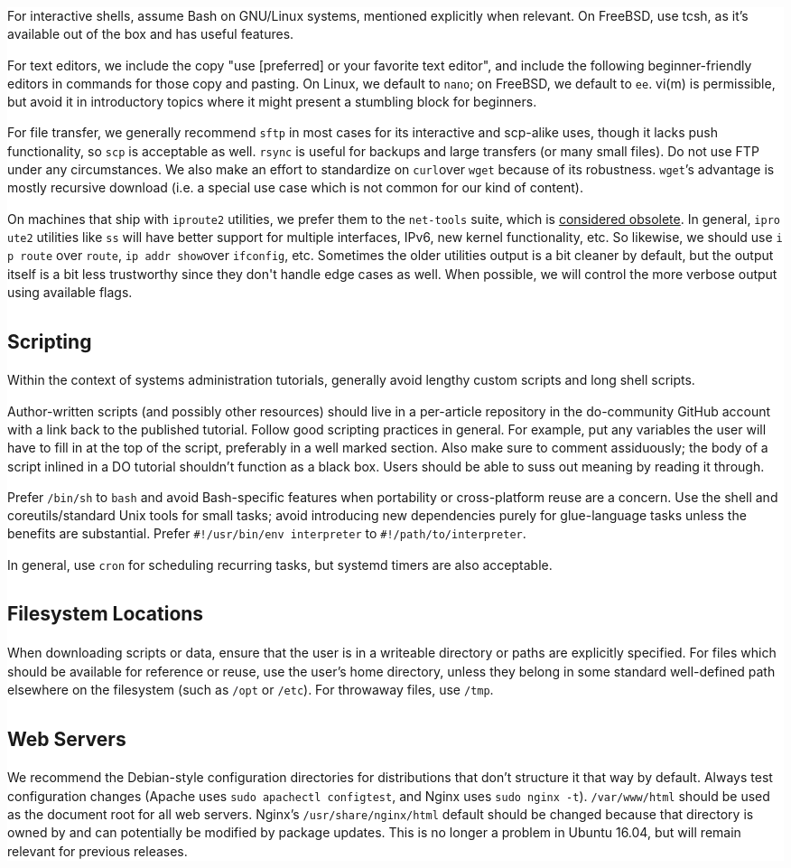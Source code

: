 For interactive shells, assume Bash on GNU/Linux systems, mentioned explicitly when relevant. On FreeBSD, use tcsh, as it’s available out of the box and has useful features.

For text editors, we include the copy "use [preferred] or your favorite text editor", and include the following beginner-friendly editors in commands for those copy and pasting. On Linux, we default to `nano`; on FreeBSD, we default to `ee`. vi(m) is permissible, but avoid it in introductory topics where it might present a stumbling block for beginners.

For file transfer, we generally recommend `sftp` in most cases for its interactive and scp-alike uses, though it lacks push functionality, so `scp` is acceptable as well. `rsync` is useful for backups and large transfers (or many small files). Do not use FTP under any circumstances. We also make an effort to standardize on `curl`over `wget` because of its robustness. `wget`’s advantage is mostly recursive download (i.e. a special use case which is not common for our kind of content).

On machines that ship with `iproute2` utilities, we prefer them to the `net-tools` suite, which is [considered obsolete](http://lartc.org/howto/lartc.iproute2.html). In general, `iproute2` utilities like `ss` will have better support for multiple interfaces, IPv6, new kernel functionality, etc. So likewise, we should use `ip route` over `route`, `ip addr show`over `ifconfig`, etc. Sometimes the older utilities output is a bit cleaner by default, but the output itself is a bit less trustworthy since they don't handle edge cases as well. When possible, we will control the more verbose output using available flags.

## Scripting

Within the context of systems administration tutorials, generally avoid lengthy custom scripts and long shell scripts.

Author-written scripts (and possibly other resources) should live in a per-article repository in the do-community GitHub account with a link back to the published tutorial. Follow good scripting practices in general. For example, put any variables the user will have to fill in at the top of the script, preferably in a well marked section. Also make sure to comment assiduously; the body of a script inlined in a DO tutorial shouldn’t function as a black box. Users should be able to suss out meaning by reading it through.

Prefer `/bin/sh` to `bash` and avoid Bash-specific features when portability or cross-platform reuse are a concern. Use the shell and coreutils/standard Unix tools for small tasks; avoid introducing new dependencies purely for glue-language tasks unless the benefits are substantial. Prefer `#!/usr/bin/env interpreter` to `#!/path/to/interpreter`.

In general, use `cron` for scheduling recurring tasks, but systemd timers are also acceptable.

## Filesystem Locations

When downloading scripts or data, ensure that the user is in a writeable directory or paths are explicitly specified. For files which should be available for reference or reuse, use the user’s home directory, unless they belong in some standard well-defined path elsewhere on the filesystem (such as `/opt` or `/etc`). For throwaway files, use `/tmp`.

## Web Servers

We recommend the Debian-style configuration directories for distributions that don’t structure it that way by default.  Always test configuration changes (Apache uses `sudo apachectl configtest`, and Nginx uses `sudo nginx -t`).
`/var/www/html` should be used as the document root for all web servers. Nginx’s `/usr/share/nginx/html` default should be changed because that directory is owned by and can potentially be modified by package updates.  This is no longer a problem in Ubuntu 16.04, but will remain relevant for previous releases.
